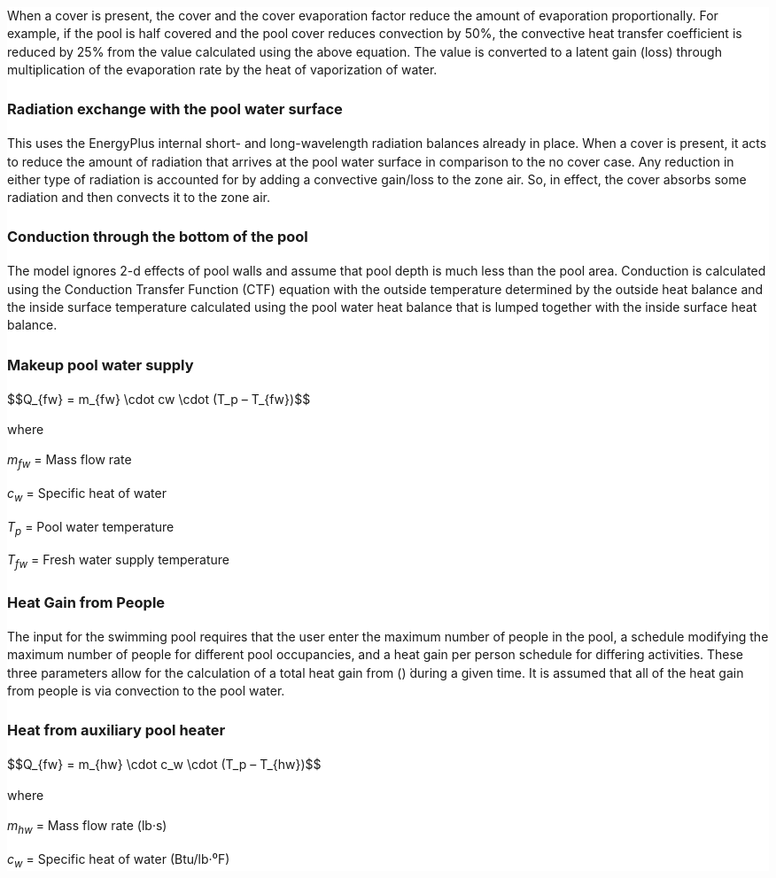 
</table>

When a cover is present, the cover and the cover evaporation factor reduce the amount of evaporation proportionally.  For example, if the pool is half covered and the pool cover reduces convection by 50%, the convective heat transfer coefficient is reduced by 25% from the value calculated using the above equation.
The value is converted to a latent gain (loss) through multiplication of the evaporation rate by the heat of vaporization of water.

### Radiation exchange with the pool water surface 

This uses the EnergyPlus internal short- and long-wavelength radiation balances already in place.  When a cover is present, it acts to reduce the amount of radiation that arrives at the pool water surface in comparison to the no cover case.  Any reduction in either type of radiation is accounted for by adding a convective gain/loss to the zone air.  So, in effect, the cover absorbs some radiation and then convects it to the zone air.

### Conduction through the bottom of the pool

The model ignores 2-d effects of pool walls and assume that pool depth is much less than the pool area. Conduction is calculated using the Conduction Transfer Function (CTF) equation with the outside temperature determined by the outside heat balance and the inside surface temperature calculated using the pool water heat balance that is lumped together with the inside surface heat balance.

### Makeup pool water supply

<div>$$Q_{fw} = m_{fw} \cdot cw \cdot (T_p – T_{fw})$$</div>

where

$m_{fw}$ = Mass flow rate

$c_w$ = Specific heat of water 

$T_p$ = Pool water temperature

$T_{fw}$ = Fresh water supply temperature

### Heat Gain from People

The input for the swimming pool requires that the user enter the maximum number of people in the pool, a schedule modifying the maximum number of people for different pool occupancies, and a heat gain per person schedule for differing activities.  These three parameters allow for the calculation of a total heat gain from () ̇during a given time.  It is assumed that all of the heat gain from people is via convection to the pool water.

### Heat from auxiliary pool heater

<div>$$Q_{fw} = m_{hw} \cdot c_w \cdot (T_p – T_{hw})$$</div>

where

$m_{hw}$ = Mass flow rate (lb·s)

$c_w$ = Specific heat of water (Btu/lb·⁰F)
